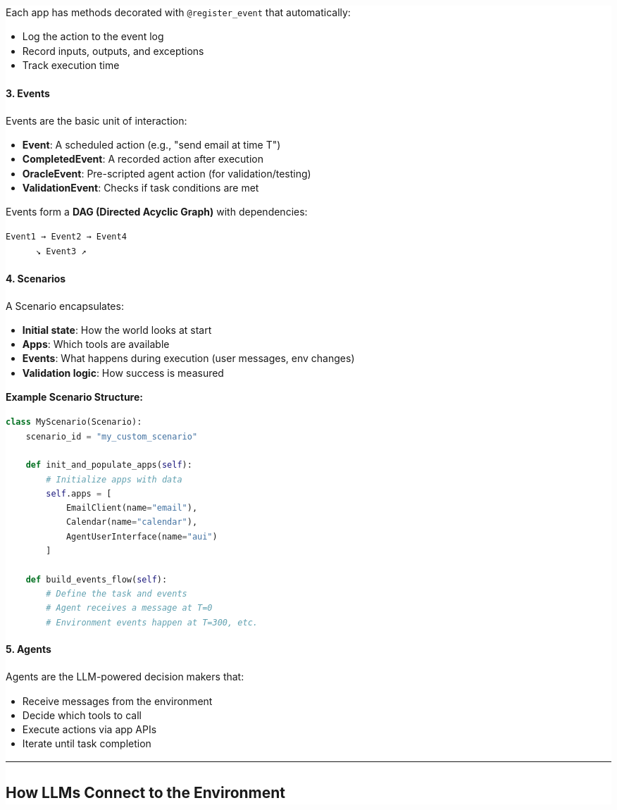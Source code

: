 Each app has methods decorated with `@register_event` that automatically:
- Log the action to the event log
- Record inputs, outputs, and exceptions
- Track execution time

#### 3. **Events**
Events are the basic unit of interaction:
- **Event**: A scheduled action (e.g., "send email at time T")
- **CompletedEvent**: A recorded action after execution
- **OracleEvent**: Pre-scripted agent action (for validation/testing)
- **ValidationEvent**: Checks if task conditions are met

Events form a **DAG (Directed Acyclic Graph)** with dependencies:
```
Event1 → Event2 → Event4
      ↘ Event3 ↗
```

#### 4. **Scenarios**
A Scenario encapsulates:
- **Initial state**: How the world looks at start
- **Apps**: Which tools are available
- **Events**: What happens during execution (user messages, env changes)
- **Validation logic**: How success is measured

**Example Scenario Structure:**
```python
class MyScenario(Scenario):
    scenario_id = "my_custom_scenario"
    
    def init_and_populate_apps(self):
        # Initialize apps with data
        self.apps = [
            EmailClient(name="email"),
            Calendar(name="calendar"),
            AgentUserInterface(name="aui")
        ]
    
    def build_events_flow(self):
        # Define the task and events
        # Agent receives a message at T=0
        # Environment events happen at T=300, etc.
```

#### 5. **Agents**
Agents are the LLM-powered decision makers that:
- Receive messages from the environment
- Decide which tools to call
- Execute actions via app APIs
- Iterate until task completion

---

## How LLMs Connect to the Environment
